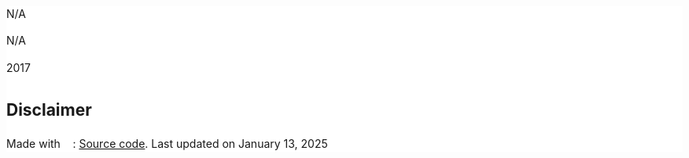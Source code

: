N/A

N/A

2017

## Disclaimer

<sup><a href="#custom-footnote"><a></sup>

<div id="custom-footnote">

Made with    <i style="color:#3365B3; margin-top: 3px; margin-left: -7px; margin-right: -5px;" class="fab fa-r-project"></i>   : <a href="https://github.com/drabhikroy/Courses/blob/iam/content/en/work/resume-html.Rmd" target="&#39;_blank">Source code</a>. Last updated on January 13, 2025

</div>
